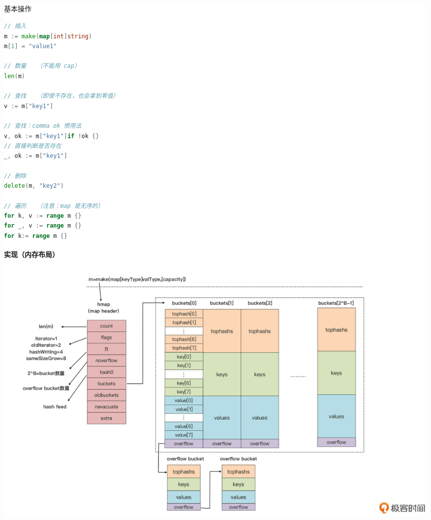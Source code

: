

基本操作

```go
// 插入
m := make(map[int]string)
m[1] = "value1"

// 数量	（不能用 cap）
len(m)   

// 查找	（即使不存在，也会拿到零值）
v := m["key1"]

// 查找：comma ok 惯用法
v, ok := m["key1"]if !ok {}
// 直接判断是否存在
_, ok := m["key1"]

// 删除
delete(m, "key2")

// 遍历	（注意：map 是无序的）
for k, v := range m {}
for _, v := range m {}
for k:= range m {}
```



#### 实现（内存布局）

![image-20220704165353859](ch1-基础.assets/image-20220704165353859.png)

